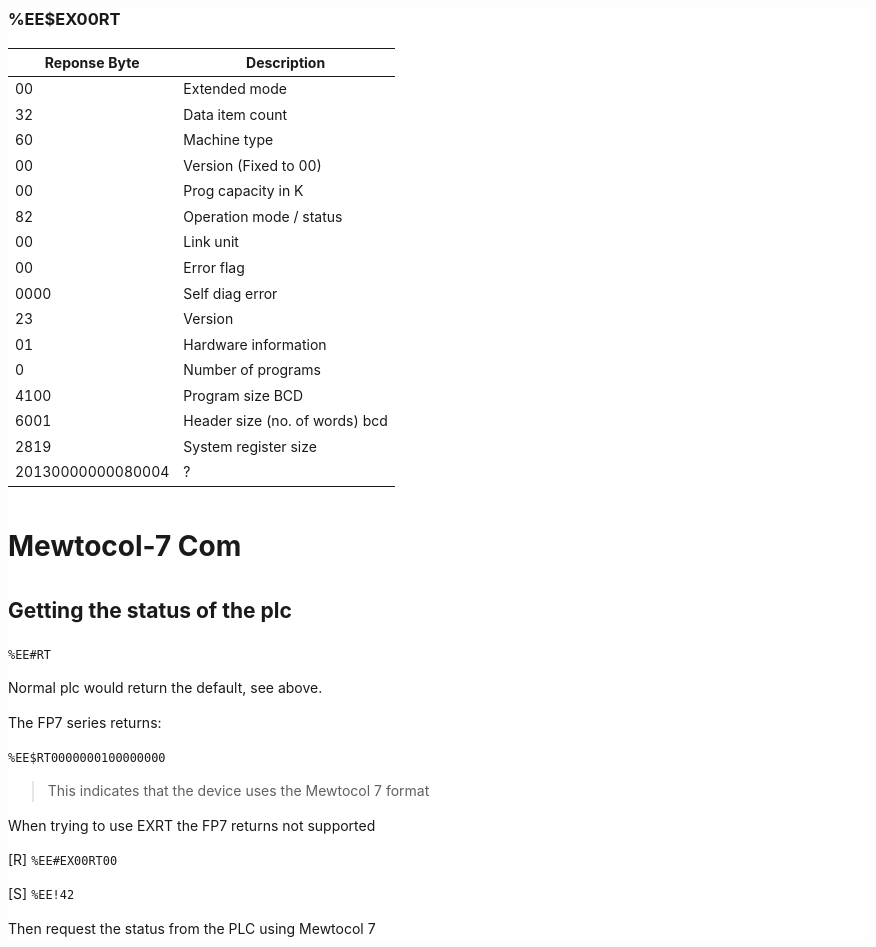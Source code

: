 ### %EE$EX00RT

|Reponse Byte|Description|
|------------|-----------|
| 00 | Extended mode
| 32 | Data item count
| 60 | Machine type
| 00 | Version (Fixed to 00)
| 00 | Prog capacity in K
| 82 | Operation mode / status
| 00 | Link unit
| 00 | Error flag
| 0000 | Self diag error
| 23 | Version
| 01 | Hardware information
| 0 | Number of programs
| 4100 | Program size BCD
| 6001 | Header size (no. of words) bcd
| 2819 | System register size
| 20130000000080004 | ?

# Mewtocol-7 Com

## Getting the status of the plc

`%EE#RT`

Normal plc would return the default, see above.

The FP7 series returns:

`%EE$RT0000000100000000`

> This indicates that the device uses the Mewtocol 7 format

When trying to use EXRT the FP7 returns not supported

[R] `%EE#EX00RT00`

[S] `%EE!42`

Then request the status from the PLC using Mewtocol 7
